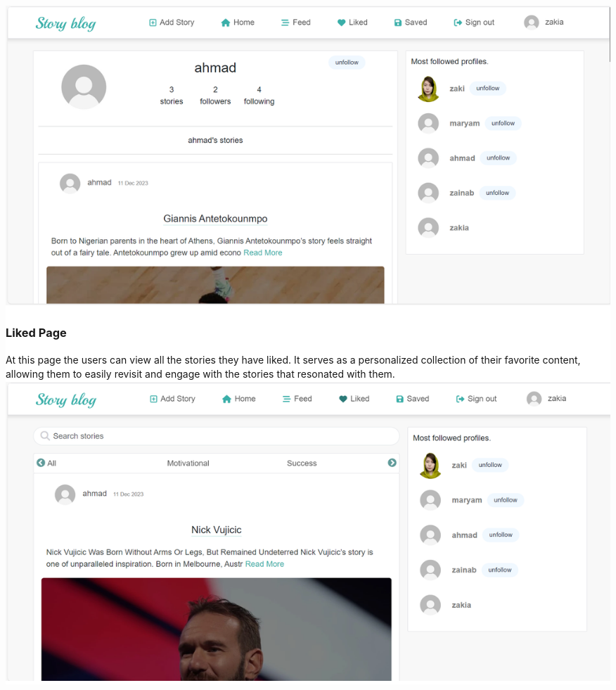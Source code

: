 ![story blog](./docs/prof.PNG)

### Liked Page
At this page the users can view all the stories they have liked. It serves as a personalized collection of their favorite content, allowing them to easily revisit and engage with the stories that resonated with them.
![story blog](./docs/like2.PNG)

